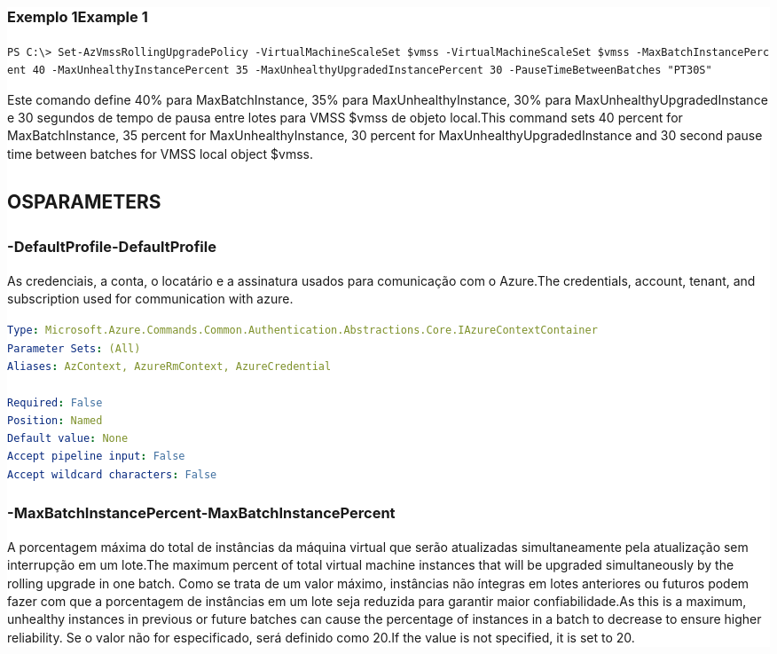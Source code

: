 ### <span data-ttu-id="633ca-108">Exemplo 1</span><span class="sxs-lookup"><span data-stu-id="633ca-108">Example 1</span></span>
```
PS C:\> Set-AzVmssRollingUpgradePolicy -VirtualMachineScaleSet $vmss -VirtualMachineScaleSet $vmss -MaxBatchInstancePercent 40 -MaxUnhealthyInstancePercent 35 -MaxUnhealthyUpgradedInstancePercent 30 -PauseTimeBetweenBatches "PT30S"
```

<span data-ttu-id="633ca-109">Este comando define 40% para MaxBatchInstance, 35% para MaxUnhealthyInstance, 30% para MaxUnhealthyUpgradedInstance e 30 segundos de tempo de pausa entre lotes para VMSS $vmss de objeto local.</span><span class="sxs-lookup"><span data-stu-id="633ca-109">This command sets 40 percent for MaxBatchInstance, 35 percent for MaxUnhealthyInstance, 30 percent for MaxUnhealthyUpgradedInstance and 30 second pause time between batches for VMSS local object $vmss.</span></span>

## <span data-ttu-id="633ca-110">OS</span><span class="sxs-lookup"><span data-stu-id="633ca-110">PARAMETERS</span></span>

### <span data-ttu-id="633ca-111">-DefaultProfile</span><span class="sxs-lookup"><span data-stu-id="633ca-111">-DefaultProfile</span></span>
<span data-ttu-id="633ca-112">As credenciais, a conta, o locatário e a assinatura usados para comunicação com o Azure.</span><span class="sxs-lookup"><span data-stu-id="633ca-112">The credentials, account, tenant, and subscription used for communication with azure.</span></span>

```yaml
Type: Microsoft.Azure.Commands.Common.Authentication.Abstractions.Core.IAzureContextContainer
Parameter Sets: (All)
Aliases: AzContext, AzureRmContext, AzureCredential

Required: False
Position: Named
Default value: None
Accept pipeline input: False
Accept wildcard characters: False
```

### <span data-ttu-id="633ca-113">-MaxBatchInstancePercent</span><span class="sxs-lookup"><span data-stu-id="633ca-113">-MaxBatchInstancePercent</span></span>
<span data-ttu-id="633ca-114">A porcentagem máxima do total de instâncias da máquina virtual que serão atualizadas simultaneamente pela atualização sem interrupção em um lote.</span><span class="sxs-lookup"><span data-stu-id="633ca-114">The maximum percent of total virtual machine instances that will be upgraded simultaneously by the rolling upgrade in one batch.</span></span>
<span data-ttu-id="633ca-115">Como se trata de um valor máximo, instâncias não íntegras em lotes anteriores ou futuros podem fazer com que a porcentagem de instâncias em um lote seja reduzida para garantir maior confiabilidade.</span><span class="sxs-lookup"><span data-stu-id="633ca-115">As this is a maximum, unhealthy instances in previous or future batches can cause the percentage of instances in a batch to decrease to ensure higher reliability.</span></span>
<span data-ttu-id="633ca-116">Se o valor não for especificado, será definido como 20.</span><span class="sxs-lookup"><span data-stu-id="633ca-116">If the value is not specified, it is set to 20.</span></span>
